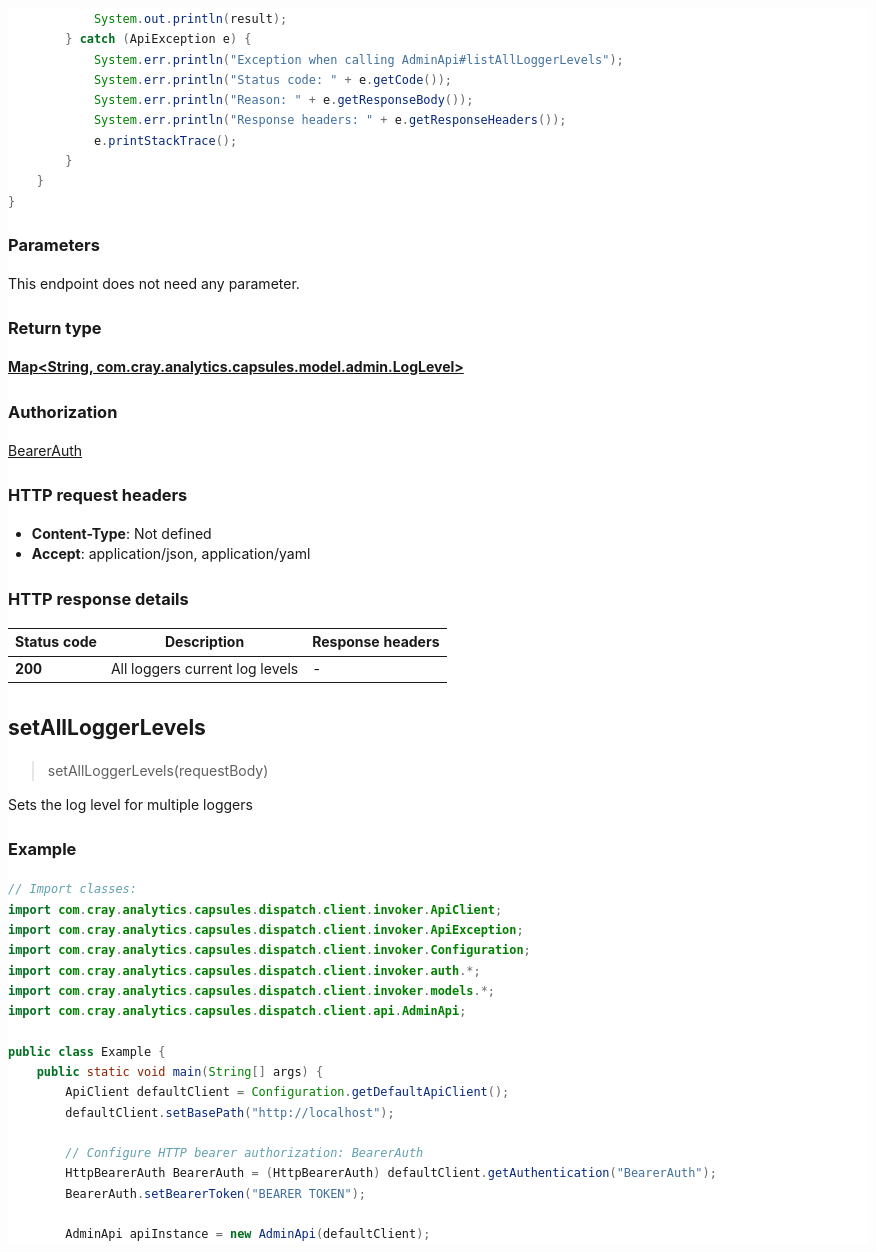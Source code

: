 ```java
            System.out.println(result);
        } catch (ApiException e) {
            System.err.println("Exception when calling AdminApi#listAllLoggerLevels");
            System.err.println("Status code: " + e.getCode());
            System.err.println("Reason: " + e.getResponseBody());
            System.err.println("Response headers: " + e.getResponseHeaders());
            e.printStackTrace();
        }
    }
}
```

### Parameters

This endpoint does not need any parameter.

### Return type

[**Map&lt;String, com.cray.analytics.capsules.model.admin.LogLevel&gt;**](com.cray.analytics.capsules.model.admin.LogLevel.md)

### Authorization

[BearerAuth](../README.md#BearerAuth)

### HTTP request headers

- **Content-Type**: Not defined
- **Accept**: application/json, application/yaml


### HTTP response details
| Status code | Description | Response headers |
|-------------|-------------|------------------|
| **200** | All loggers current log levels |  -  |


## setAllLoggerLevels

> setAllLoggerLevels(requestBody)

Sets the log level for multiple loggers

### Example

```java
// Import classes:
import com.cray.analytics.capsules.dispatch.client.invoker.ApiClient;
import com.cray.analytics.capsules.dispatch.client.invoker.ApiException;
import com.cray.analytics.capsules.dispatch.client.invoker.Configuration;
import com.cray.analytics.capsules.dispatch.client.invoker.auth.*;
import com.cray.analytics.capsules.dispatch.client.invoker.models.*;
import com.cray.analytics.capsules.dispatch.client.api.AdminApi;

public class Example {
    public static void main(String[] args) {
        ApiClient defaultClient = Configuration.getDefaultApiClient();
        defaultClient.setBasePath("http://localhost");
        
        // Configure HTTP bearer authorization: BearerAuth
        HttpBearerAuth BearerAuth = (HttpBearerAuth) defaultClient.getAuthentication("BearerAuth");
        BearerAuth.setBearerToken("BEARER TOKEN");

        AdminApi apiInstance = new AdminApi(defaultClient);
```